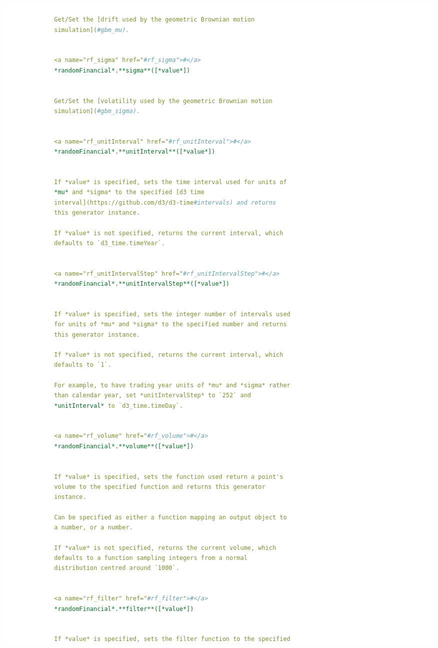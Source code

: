```yaml

              Get/Set the [drift used by the geometric Brownian motion
              simulation](#gbm_mu).  


              <a name="rf_sigma" href="#rf_sigma">#</a>
              *randomFinancial*.**sigma**([*value*])


              Get/Set the [volatility used by the geometric Brownian motion
              simulation](#gbm_sigma).  


              <a name="rf_unitInterval" href="#rf_unitInterval">#</a>
              *randomFinancial*.**unitInterval**([*value*])


              If *value* is specified, sets the time interval used for units of
              *mu* and *sigma* to the specified [d3 time
              interval](https://github.com/d3/d3-time#intervals) and returns
              this generator instance.

              If *value* is not specified, returns the current interval, which
              defaults to `d3_time.timeYear`.


              <a name="rf_unitIntervalStep" href="#rf_unitIntervalStep">#</a>
              *randomFinancial*.**unitIntervalStep**([*value*])


              If *value* is specified, sets the integer number of intervals used
              for units of *mu* and *sigma* to the specified number and returns
              this generator instance.

              If *value* is not specified, returns the current interval, which
              defaults to `1`.

              For example, to have trading year units of *mu* and *sigma* rather
              than calendar year, set *unitIntervalStep* to `252` and
              *unitInterval* to `d3_time.timeDay`.


              <a name="rf_volume" href="#rf_volume">#</a>
              *randomFinancial*.**volume**([*value*])


              If *value* is specified, sets the function used return a point's
              volume to the specified function and returns this generator
              instance.

              Can be specified as either a function mapping an output object to
              a number, or a number.

              If *value* is not specified, returns the current volume, which
              defaults to a function sampling integers from a normal
              distribution centred around `1000`.


              <a name="rf_filter" href="#rf_filter">#</a>
              *randomFinancial*.**filter**([*value*])


              If *value* is specified, sets the filter function to the specified
```